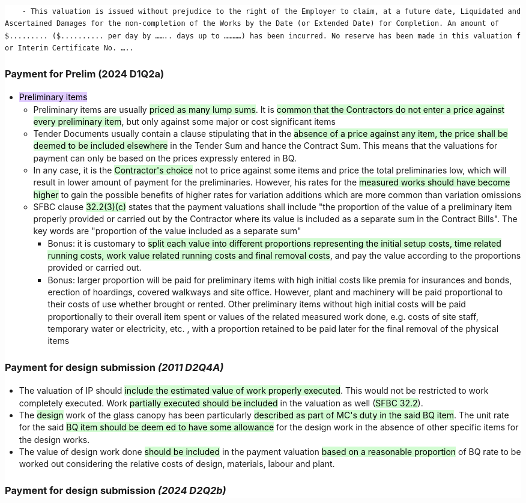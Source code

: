         - This valuation is issued without prejudice to the right of the Employer to claim, at a future date, Liquidated and Ascertained Damages for the non-completion of the Works by the Date (or Extended Date) for Completion. An amount of $......... ($.......... per day by …….. days up to …………) has been incurred. No reserve has been made in this valuation for Interim Certificate No. …..

### Payment for Prelim (2024 D1Q2a)

- <mark style="background: #D2B3FFA6;">Preliminary items</mark>
	- Preliminary items are usually <mark style="background: #BBFABBA6;">priced as many lump sums</mark>. It is <mark style="background: #BBFABBA6;">common that the Contractors do not enter a price against every preliminary item</mark>, but only against some major or cost significant items
	- Tender Documents usually contain a clause stipulating that in the <mark style="background: #BBFABBA6;">absence of a price against any item, the price shall be deemed to be included elsewhere</mark> in the Tender Sum and hance the Contract Sum. This means that the valuations for payment can only be based on the prices expressly entered in BQ.
	- In any case, it is the <mark style="background: #BBFABBA6;">Contractor's choice</mark> not to price against some items and price the total preliminaries low, which will result in lower amount of payment for the preliminaries. However, his rates for the <mark style="background: #BBFABBA6;">measured works should have become higher</mark> to gain the possible benefits of higher rates for variation additions which are more common than variation omissions
	- SFBC clause <mark style="background: #BBFABBA6;">32.2(3)(c)</mark> states that the payment valuations shall include "the proportion of the value of a preliminary item properly provided or carried out by the Contractor where its value is included as a separate sum in the Contract Bills". The key words are "proportion of the value included as a separate sum"
		- Bonus: it is customary to <mark style="background: #BBFABBA6;">split each value into different proportions representing the initial setup costs, time related running costs, work value related running costs and final removal costs</mark>, and pay the value according to the proportions provided or carried out.
		- Bonus: larger proportion will be paid for preliminary items with high initial costs like premia for insurances and bonds, erection of hoardings, covered walkways and site office. However, plant and machinery will be paid proportional to their costs of use whether brought or rented. Other preliminary items without high initial costs will be paid proportionally to their overall item spent or values of the related measured work done, e.g. costs of site staff, temporary water or electricity, etc. , with a proportion retained to be paid later for the final removal of the physical items

### Payment for design submission *(2011 D2Q4A)*

- The valuation of IP should <mark style="background: #BBFABBA6;">include the estimated value of work properly executed</mark>. This would not be restricted to work completely executed. Work <mark style="background: #BBFABBA6;">partially executed should be included</mark> in the valuation as well (<mark style="background: #BBFABBA6;">SFBC 32.2</mark>). 
- The <mark style="background: #BBFABBA6;">design</mark> work of the glass canopy has been particularly <mark style="background: #BBFABBA6;">described as part of MC's duty in the said BQ item</mark>. The unit rate for the said <mark style="background: #BBFABBA6;">BQ item should be deem ed to have some allowance</mark> for the design work in the absence of other specific items for the design works.
- The value of design work done <mark style="background: #BBFABBA6;">should be included</mark> in the payment valuation <mark style="background: #BBFABBA6;">based on a reasonable proportion</mark> of BQ rate to be worked out considering the relative costs of design, materials, labour and plant.
### Payment for design submission *(2024 D2Q2b)*
